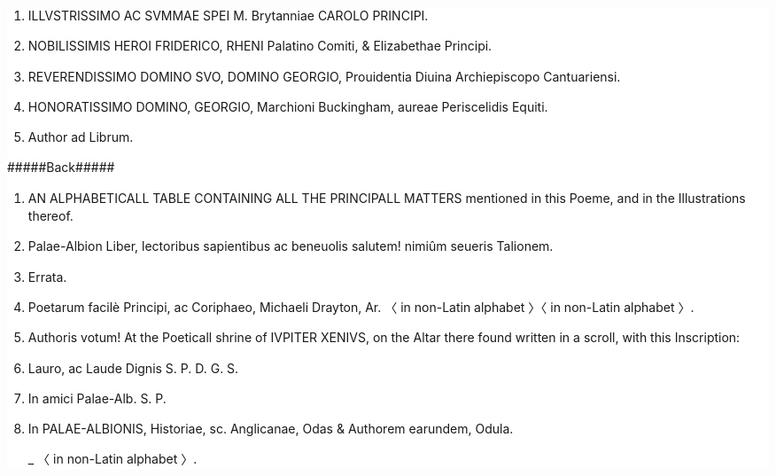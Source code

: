 1. ILLVSTRISSIMO AC
SVMMAE SPEI M. Brytanniae
CAROLO
PRINCIPI.

1. NOBILISSIMIS HEROI
FRIDERICO, RHENI
Palatino Comiti, & Elizabethae
Principi.

1. REVERENDISSIMO
DOMINO SVO, DOMINO
GEORGIO,
Prouidentia Diuina Archiepiscopo
Cantuariensi.

1. HONORATISSIMO
DOMINO, GEORGIO,
Marchioni Buckingham, aureae
Periscelidis Equiti.

1. Author ad Librum.

#####Back#####

1. AN ALPHABETICALL
TABLE CONTAINING ALL
THE PRINCIPALL MATTERS
mentioned in this Poeme, and in the
Illustrations thereof.

1. Palae-Albion Liber, lectoribus sapientibus ac beneuolis
salutem! nimiûm seueris Talionem.

1. Errata.

1. Poetarum facilè Principi, ac Coriphaeo,
Michaeli Drayton, Ar.
〈 in non-Latin alphabet 〉〈 in non-Latin alphabet 〉.

1. Authoris votum!
At the Poeticall shrine of IVPITER
XENIVS, on the Altar there found
written in a scroll, with this
Inscription:

1. Lauro, ac Laude Dignis
S. P. D.
G. S.

1. In amici Palae-Alb. S. P.

1. In PALAE-ALBIONIS, Historiae, sc. Anglicanae,
Odas & Authorem earundem,
Odula.

    _ 〈 in non-Latin alphabet 〉.
